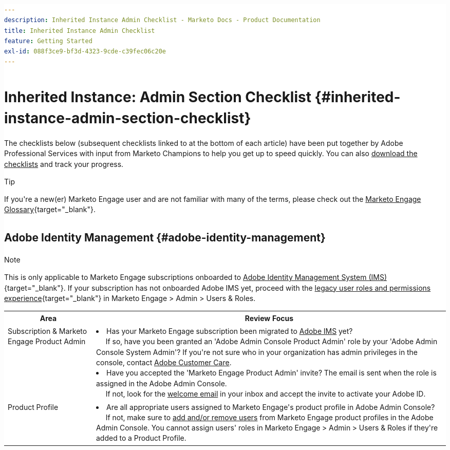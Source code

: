 ```yaml
---
description: Inherited Instance Admin Checklist - Marketo Docs - Product Documentation
title: Inherited Instance Admin Checklist
feature: Getting Started
exl-id: 088f3ce9-bf3d-4323-9cde-c39fec06c20e
---
```

# Inherited Instance: Admin Section Checklist {#inherited-instance-admin-section-checklist}

The checklists below (subsequent checklists linked to at the bottom of each article) have been put together by Adobe Professional Services with input from Marketo Champions to help you get up to speed quickly. You can also [download the checklists](/help/marketo/getting-started/inheriting-a-marketo-engage-instance/assets/adobe-marketo-engage-inherited-instance-admin-checklist.xlsx) and track your progress.

>[!TIP]
>
>If you're a new(er) Marketo Engage user and are not familiar with many of the terms, please check out the [Marketo Engage Glossary](/help/marketo/getting-started/things-to-know/marketo-engage-glossary.md){target="_blank"}.

## Adobe Identity Management {#adobe-identity-management}

>[!NOTE]
>
>This is only applicable to Marketo Engage subscriptions onboarded to [Adobe Identity Management System (IMS)](/help/marketo/product-docs/administration/marketo-with-adobe-identity/adobe-identity-management-overview.md){target="_blank"}. If your subscription has not onboarded Adobe IMS yet, proceed with the [legacy user roles and permissions experience](/help/marketo/product-docs/administration/users-and-roles/managing-user-roles-and-permissions.md){target="_blank"} in Marketo Engage > Admin > Users & Roles.

<table> 
 <tbody> 
  <tr> 
   <th style="width:20%">Area</th> 
   <th>Review Focus</th>
  </tr> 
  <tr> 
   <td>Subscription & Marketo Engage Product Admin</td> 
   <td><li>Has your Marketo Engage subscription been migrated to <a href="/help/marketo/product-docs/administration/marketo-with-adobe-identity/adobe-identity-management-overview.md" target="_blank">Adobe IMS</a> yet? 
<br/>&nbsp;&nbsp;&nbsp;&nbsp;&nbsp;If so, have you been granted an 'Adobe Admin Console Product Admin' role by your 'Adobe Admin Console System Admin'? If you're not sure who in your organization has admin privileges in the console, contact <a href="https://helpx.adobe.com/contact.html" target="_blank">Adobe Customer Care</a>.</li>
<li>Have you accepted the 'Marketo Engage Product Admin' invite? The email is sent when the role is assigned in the Adobe Admin Console.
<br/>&nbsp;&nbsp;&nbsp;&nbsp;&nbsp;If not, look for the <a href="/help/marketo/product-docs/administration/marketo-with-adobe-identity/admin-setup.md#initial-setup" target="_blank">welcome email</a> in your inbox and accept the invite to activate your Adobe ID.</li></td>
  </tr>
  <tr> 
   <td>Product Profile</td> 
   <td><li>Are all appropriate users assigned to Marketo Engage's product profile in Adobe Admin Console?
<br/>&nbsp;&nbsp;&nbsp;&nbsp;&nbsp;If not, make sure to <a href="/help/marketo/product-docs/administration/marketo-with-adobe-identity/add-or-remove-a-user.md" target="_blank">add and/or remove users</a> from Marketo Engage product profiles in the Adobe Admin Console. You cannot assign users' roles in Marketo Engage > Admin > Users & Roles if they're added to a Product Profile.</li>
